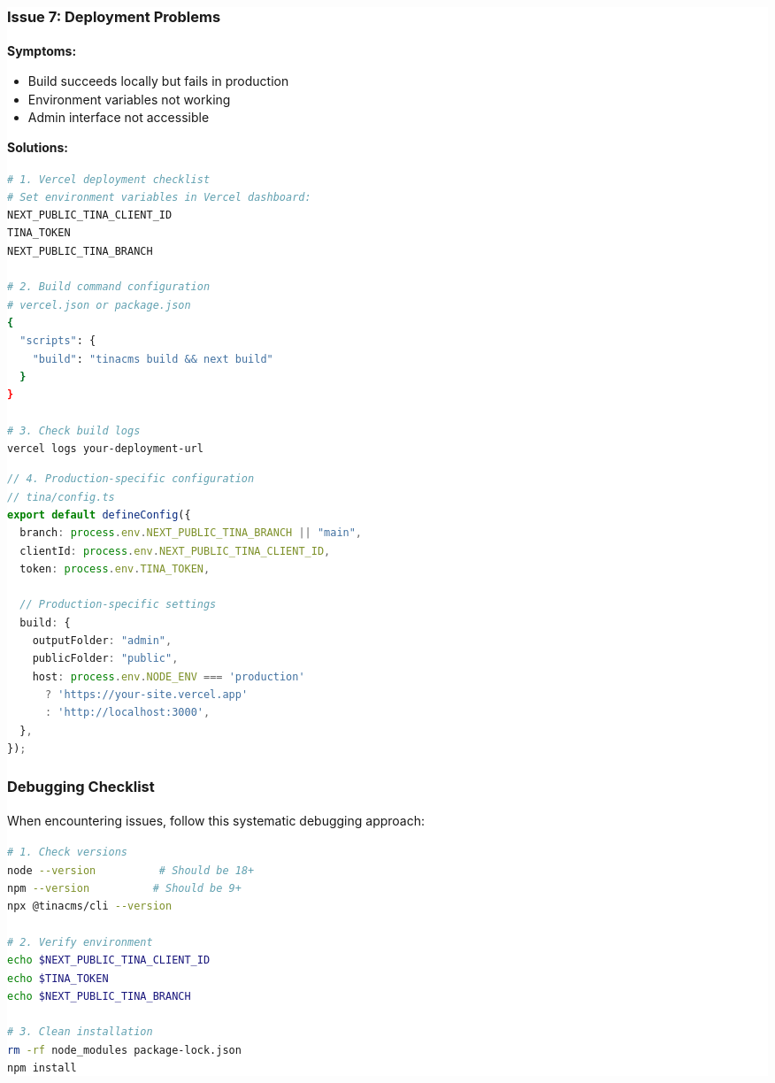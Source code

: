 ### Issue 7: Deployment Problems

**Symptoms:**
- Build succeeds locally but fails in production
- Environment variables not working
- Admin interface not accessible

**Solutions:**

```bash
# 1. Vercel deployment checklist
# Set environment variables in Vercel dashboard:
NEXT_PUBLIC_TINA_CLIENT_ID
TINA_TOKEN
NEXT_PUBLIC_TINA_BRANCH

# 2. Build command configuration
# vercel.json or package.json
{
  "scripts": {
    "build": "tinacms build && next build"
  }
}

# 3. Check build logs
vercel logs your-deployment-url
```

```typescript
// 4. Production-specific configuration
// tina/config.ts
export default defineConfig({
  branch: process.env.NEXT_PUBLIC_TINA_BRANCH || "main",
  clientId: process.env.NEXT_PUBLIC_TINA_CLIENT_ID,
  token: process.env.TINA_TOKEN,
  
  // Production-specific settings
  build: {
    outputFolder: "admin",
    publicFolder: "public",
    host: process.env.NODE_ENV === 'production' 
      ? 'https://your-site.vercel.app' 
      : 'http://localhost:3000',
  },
});
```

### Debugging Checklist

When encountering issues, follow this systematic debugging approach:

```bash
# 1. Check versions
node --version          # Should be 18+ 
npm --version          # Should be 9+
npx @tinacms/cli --version

# 2. Verify environment
echo $NEXT_PUBLIC_TINA_CLIENT_ID
echo $TINA_TOKEN
echo $NEXT_PUBLIC_TINA_BRANCH

# 3. Clean installation
rm -rf node_modules package-lock.json
npm install

```
